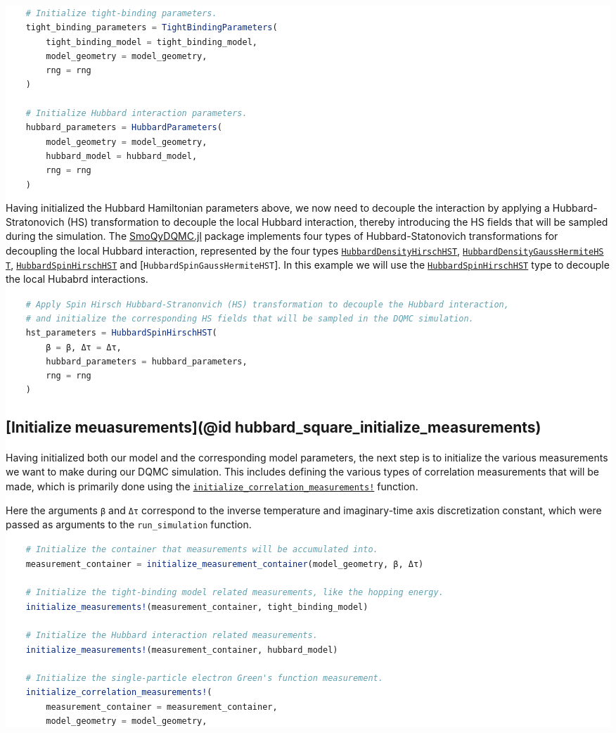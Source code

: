 ````julia
    # Initialize tight-binding parameters.
    tight_binding_parameters = TightBindingParameters(
        tight_binding_model = tight_binding_model,
        model_geometry = model_geometry,
        rng = rng
    )

    # Initialize Hubbard interaction parameters.
    hubbard_parameters = HubbardParameters(
        model_geometry = model_geometry,
        hubbard_model = hubbard_model,
        rng = rng
    )
````

Having initialized the Hubbard Hamiltonian parameters above, we now need to decouple the interaction by applying a Hubbard-Stratonovich (HS) transformation
to decouple the local Hubbard interaction, thereby introducing the HS fields that will be sampled during the simulation.
The [SmoQyDQMC.jl](https://github.com/SmoQySuite/SmoQyDQMC.jl.git) package implements four types of Hubbard-Statonovich transformations
for decoupling the local Hubbard interaction, represented by the four types [`HubbardDensityHirschHST`](@ref), [`HubbardDensityGaussHermiteHST`](@ref),
[`HubbardSpinHirschHST`](@ref) and [`HubbardSpinGaussHermiteHST`]. In this example we will use the [`HubbardSpinHirschHST`](@ref) type
to decouple the local Hubabrd interactions.

````julia
    # Apply Spin Hirsch Hubbard-Stranonvich (HS) transformation to decouple the Hubbard interaction,
    # and initialize the corresponding HS fields that will be sampled in the DQMC simulation.
    hst_parameters = HubbardSpinHirschHST(
        β = β, Δτ = Δτ,
        hubbard_parameters = hubbard_parameters,
        rng = rng
    )
````

## [Initialize meuasurements](@id hubbard_square_initialize_measurements)

Having initialized both our model and the corresponding model parameters,
the next step is to initialize the various measurements we want to make during our DQMC simulation.
This includes defining the various types of correlation measurements that will be made, which is primarily done
using the [`initialize_correlation_measurements!`](@ref) function.

Here the arguments `β` and `Δτ` correspond to the inverse temperature and imaginary-time axis discretization constant,
which were passed as arguments to the `run_simulation` function.

````julia
    # Initialize the container that measurements will be accumulated into.
    measurement_container = initialize_measurement_container(model_geometry, β, Δτ)

    # Initialize the tight-binding model related measurements, like the hopping energy.
    initialize_measurements!(measurement_container, tight_binding_model)

    # Initialize the Hubbard interaction related measurements.
    initialize_measurements!(measurement_container, hubbard_model)

    # Initialize the single-particle electron Green's function measurement.
    initialize_correlation_measurements!(
        measurement_container = measurement_container,
        model_geometry = model_geometry,
````
